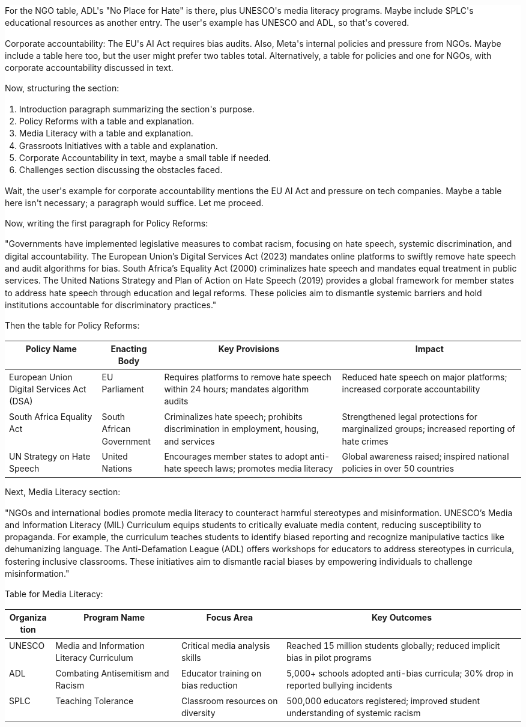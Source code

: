For the NGO table, ADL's "No Place for Hate" is there, plus UNESCO's media literacy programs. Maybe include SPLC's educational resources as another entry. The user's example has UNESCO and ADL, so that's covered.

Corporate accountability: The EU's AI Act requires bias audits. Also, Meta's internal policies and pressure from NGOs. Maybe include a table here too, but the user might prefer two tables total. Alternatively, a table for policies and one for NGOs, with corporate accountability discussed in text.

Now, structuring the section:

1. Introduction paragraph summarizing the section's purpose.
2. Policy Reforms with a table and explanation.
3. Media Literacy with a table and explanation.
4. Grassroots Initiatives with a table and explanation.
5. Corporate Accountability in text, maybe a small table if needed.
6. Challenges section discussing the obstacles faced.

Wait, the user's example for corporate accountability mentions the EU AI Act and pressure on tech companies. Maybe a table here isn't necessary; a paragraph would suffice. Let me proceed.

Now, writing the first paragraph for Policy Reforms:

"Governments have implemented legislative measures to combat racism, focusing on hate speech, systemic discrimination, and digital accountability. The European Union’s Digital Services Act (2023) mandates online platforms to swiftly remove hate speech and audit algorithms for bias. South Africa’s Equality Act (2000) criminalizes hate speech and mandates equal treatment in public services. The United Nations Strategy and Plan of Action on Hate Speech (2019) provides a global framework for member states to address hate speech through education and legal reforms. These policies aim to dismantle systemic barriers and hold institutions accountable for discriminatory practices."

Then the table for Policy Reforms:

| Policy Name                  | Enacting Body          | Key Provisions                                                                 | Impact                                                                 |
|------------------------------|-----------------------|-------------------------------------------------------------------------------|-------------------------------------------------------------------------|
| European Union Digital Services Act (DSA) | EU Parliament       | Requires platforms to remove hate speech within 24 hours; mandates algorithm audits | Reduced hate speech on major platforms; increased corporate accountability |
| South Africa Equality Act    | South African Government | Criminalizes hate speech; prohibits discrimination in employment, housing, and services | Strengthened legal protections for marginalized groups; increased reporting of hate crimes |
| UN Strategy on Hate Speech    | United Nations         | Encourages member states to adopt anti-hate speech laws; promotes media literacy | Global awareness raised; inspired national policies in over 50 countries    |

Next, Media Literacy section:

"NGOs and international bodies promote media literacy to counteract harmful stereotypes and misinformation. UNESCO’s Media and Information Literacy (MIL) Curriculum equips students to critically evaluate media content, reducing susceptibility to propaganda. For example, the curriculum teaches students to identify biased reporting and recognize manipulative tactics like dehumanizing language. The Anti-Defamation League (ADL) offers workshops for educators to address stereotypes in curricula, fostering inclusive classrooms. These initiatives aim to dismantle racial biases by empowering individuals to challenge misinformation."

Table for Media Literacy:

| Organization | Program Name                          | Focus Area                          | Key Outcomes                                                                 |
|--------------|---------------------------------------|-------------------------------------|-------------------------------------------------------------------------------|
| UNESCO       | Media and Information Literacy Curriculum | Critical media analysis skills      | Reached 15 million students globally; reduced implicit bias in pilot programs |
| ADL          | Combating Antisemitism and Racism     | Educator training on bias reduction | 5,000+ schools adopted anti-bias curricula; 30% drop in reported bullying incidents |
| SPLC         | Teaching Tolerance                    | Classroom resources on diversity    | 500,000 educators registered; improved student understanding of systemic racism |

